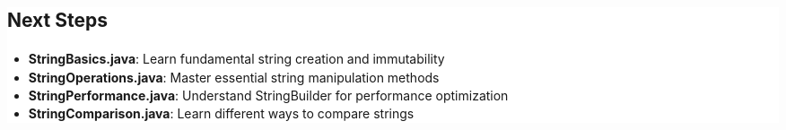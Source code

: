 ## Next Steps
- **StringBasics.java**: Learn fundamental string creation and immutability
- **StringOperations.java**: Master essential string manipulation methods
- **StringPerformance.java**: Understand StringBuilder for performance optimization
- **StringComparison.java**: Learn different ways to compare strings
